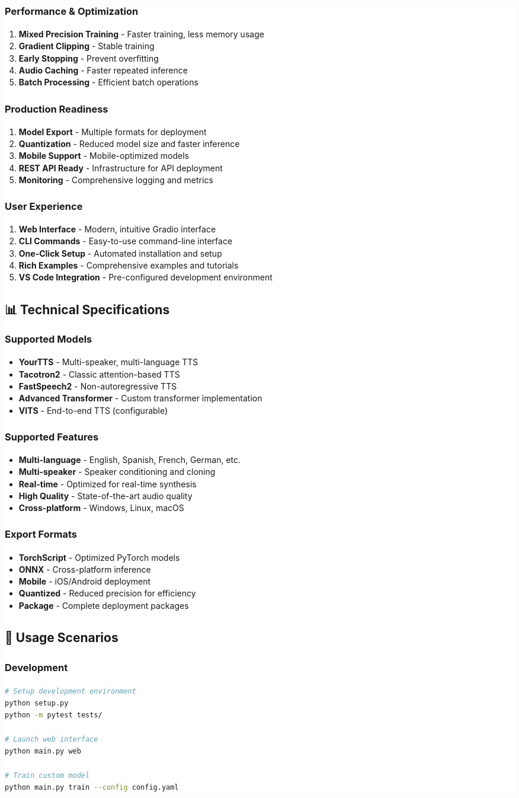 ### Performance & Optimization
1. **Mixed Precision Training** - Faster training, less memory usage
2. **Gradient Clipping** - Stable training
3. **Early Stopping** - Prevent overfitting
4. **Audio Caching** - Faster repeated inference
5. **Batch Processing** - Efficient batch operations

### Production Readiness
1. **Model Export** - Multiple formats for deployment
2. **Quantization** - Reduced model size and faster inference
3. **Mobile Support** - Mobile-optimized models
4. **REST API Ready** - Infrastructure for API deployment
5. **Monitoring** - Comprehensive logging and metrics

### User Experience
1. **Web Interface** - Modern, intuitive Gradio interface
2. **CLI Commands** - Easy-to-use command-line interface
3. **One-Click Setup** - Automated installation and setup
4. **Rich Examples** - Comprehensive examples and tutorials
5. **VS Code Integration** - Pre-configured development environment

## 📊 Technical Specifications

### Supported Models
- **YourTTS** - Multi-speaker, multi-language TTS
- **Tacotron2** - Classic attention-based TTS
- **FastSpeech2** - Non-autoregressive TTS
- **Advanced Transformer** - Custom transformer implementation
- **VITS** - End-to-end TTS (configurable)

### Supported Features
- **Multi-language** - English, Spanish, French, German, etc.
- **Multi-speaker** - Speaker conditioning and cloning
- **Real-time** - Optimized for real-time synthesis
- **High Quality** - State-of-the-art audio quality
- **Cross-platform** - Windows, Linux, macOS

### Export Formats
- **TorchScript** - Optimized PyTorch models
- **ONNX** - Cross-platform inference
- **Mobile** - iOS/Android deployment
- **Quantized** - Reduced precision for efficiency
- **Package** - Complete deployment packages

## 🚀 Usage Scenarios

### Development
```bash
# Setup development environment
python setup.py
python -m pytest tests/

# Launch web interface
python main.py web

# Train custom model
python main.py train --config config.yaml
```
